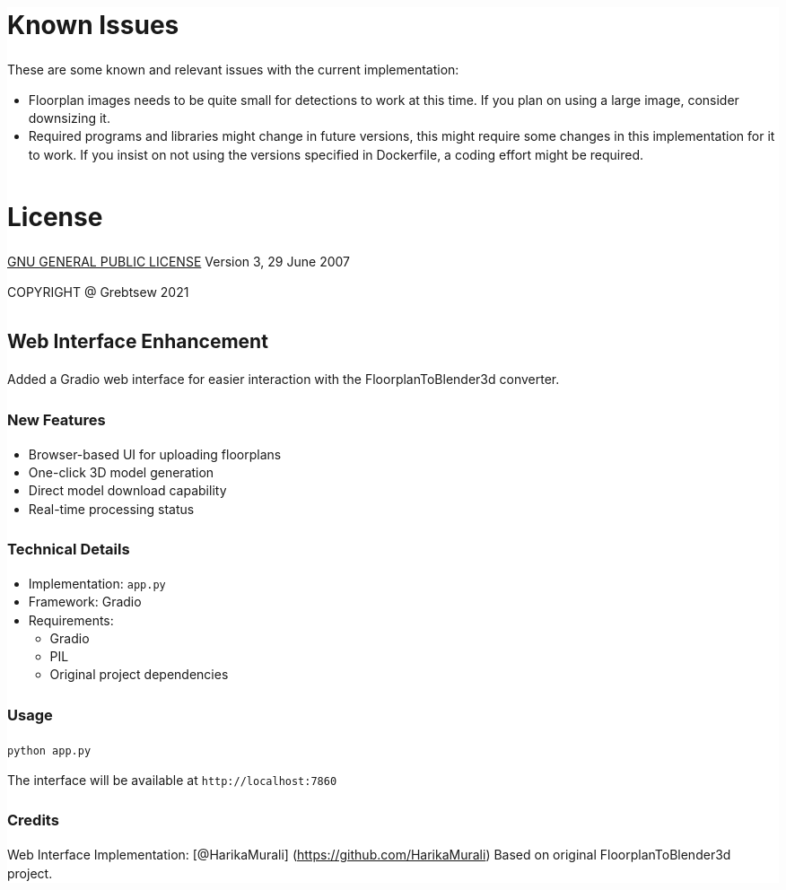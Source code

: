 # Known Issues
These are some known and relevant issues with the current implementation:
* Floorplan images needs to be quite small for detections to work at this time. If you plan on using a large image, consider downsizing it.
* Required programs and libraries might change in future versions, this might require some changes in this implementation for it to work. If you insist on not using the versions specified in Dockerfile, a coding effort might be required.

# License
[GNU GENERAL PUBLIC LICENSE](license) Version 3, 29 June 2007

COPYRIGHT @ Grebtsew 2021

## Web Interface Enhancement
Added a Gradio web interface for easier interaction with the FloorplanToBlender3d converter.

### New Features
- Browser-based UI for uploading floorplans
- One-click 3D model generation
- Direct model download capability
- Real-time processing status

### Technical Details
- Implementation: `app.py`
- Framework: Gradio
- Requirements: 
  - Gradio
  - PIL
  - Original project dependencies

### Usage
```bash
python app.py
```
The interface will be available at `http://localhost:7860`

### Credits
Web Interface Implementation: [@HarikaMurali] (https://github.com/HarikaMurali)
Based on original FloorplanToBlender3d project.


